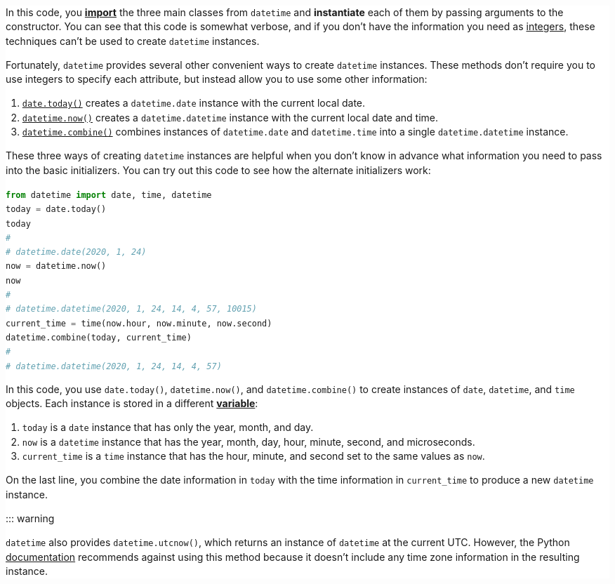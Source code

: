 In this code, you [**import**](/realpython.com/absolute-vs-relative-python-imports.md) the three main classes from `datetime` and **instantiate** each of them by passing arguments to the constructor. You can see that this code is somewhat verbose, and if you don’t have the information you need as [<VPIcon icon="fas fa-globe"/>integers](https://realpython.com/lessons/integers/), these techniques can’t be used to create `datetime` instances.

Fortunately, `datetime` provides several other convenient ways to create `datetime` instances. These methods don’t require you to use integers to specify each attribute, but instead allow you to use some other information:

1. [<VPIcon icon="fa-brands fa-python"/>`date.today()`](https://docs.python.org/3/library/datetime.html#datetime.date.today) creates a `datetime.date` instance with the current local date.
2. [<VPIcon icon="fa-brands fa-python"/>`datetime.now()`](https://docs.python.org/3/library/datetime.html#datetime.datetime.now) creates a `datetime.datetime` instance with the current local date and time.
3. [<VPIcon icon="fa-brands fa-python"/>`datetime.combine()`](https://docs.python.org/3/library/datetime.html#datetime.datetime.combine) combines instances of `datetime.date` and `datetime.time` into a single `datetime.datetime` instance.

These three ways of creating `datetime` instances are helpful when you don’t know in advance what information you need to pass into the basic initializers. You can try out this code to see how the alternate initializers work:

```py
from datetime import date, time, datetime
today = date.today()
today
#
# datetime.date(2020, 1, 24)
now = datetime.now()
now
#
# datetime.datetime(2020, 1, 24, 14, 4, 57, 10015)
current_time = time(now.hour, now.minute, now.second)
datetime.combine(today, current_time)
#
# datetime.datetime(2020, 1, 24, 14, 4, 57)
```

In this code, you use `date.today()`, `datetime.now()`, and `datetime.combine()` to create instances of `date`, `datetime`, and `time` objects. Each instance is stored in a different [**variable**](/realpython.com/python-variables.md):

1. `today` is a `date` instance that has only the year, month, and day.
2. `now` is a `datetime` instance that has the year, month, day, hour, minute, second, and microseconds.
3. `current_time` is a `time` instance that has the hour, minute, and second set to the same values as `now`.

On the last line, you combine the date information in `today` with the time information in `current_time` to produce a new `datetime` instance.

::: warning

`datetime` also provides `datetime.utcnow()`, which returns an instance of `datetime` at the current UTC. However, the Python [<VPIcon icon="fa-brands fa-python"/>documentation](https://docs.python.org/3/library/datetime.html#datetime.datetime.utcnow) recommends against using this method because it doesn’t include any time zone information in the resulting instance.
